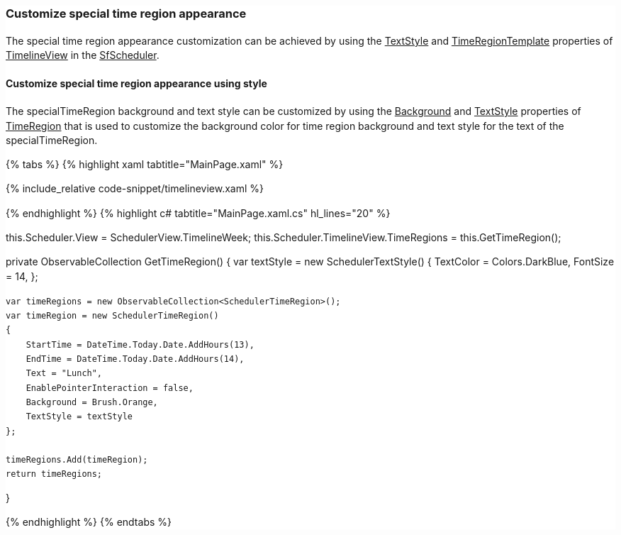 ### Customize special time region appearance

The special time region appearance customization can be achieved by using the [TextStyle](https://help.syncfusion.com/cr/maui/Syncfusion.Maui.Scheduler.SchedulerTimeRegion.html#Syncfusion_Maui_Scheduler_SchedulerTimeRegion_TextStyle) and [TimeRegionTemplate](https://help.syncfusion.com/cr/maui/Syncfusion.Maui.Scheduler.SchedulerTimeSlotView.html#Syncfusion_Maui_Scheduler_SchedulerTimeSlotView_TimeRegionTemplate) properties of [TimelineView](https://help.syncfusion.com/cr/maui/Syncfusion.Maui.Scheduler.SchedulerTimelineView.html) in the [SfScheduler](https://help.syncfusion.com/cr/maui/Syncfusion.Maui.Scheduler.SfScheduler.html).

#### Customize special time region appearance using style

The specialTimeRegion background and text style can be customized by using the [Background](https://help.syncfusion.com/cr/maui/Syncfusion.Maui.Scheduler.SchedulerRegionBase.html#Syncfusion_Maui_Scheduler_SchedulerRegionBase_Background) and [TextStyle](https://help.syncfusion.com/cr/maui/Syncfusion.Maui.Scheduler.SchedulerTimeRegion.html#Syncfusion_Maui_Scheduler_SchedulerTimeRegion_TextStyle) properties of [TimeRegion](https://help.syncfusion.com/cr/maui/Syncfusion.Maui.Scheduler.SchedulerTimeRegion.html) that is used to customize the background color for time region background and text style for the text of the specialTimeRegion.

{% tabs %}
{% highlight xaml tabtitle="MainPage.xaml" %}

{% include_relative code-snippet/timelineview.xaml %}

{% endhighlight %}
{% highlight c# tabtitle="MainPage.xaml.cs" hl_lines="20" %}

this.Scheduler.View = SchedulerView.TimelineWeek;
this.Scheduler.TimelineView.TimeRegions = this.GetTimeRegion();

private ObservableCollection<SchedulerTimeRegion> GetTimeRegion()
{
    var textStyle = new SchedulerTextStyle()
    {
        TextColor = Colors.DarkBlue,
        FontSize = 14,
    };

    var timeRegions = new ObservableCollection<SchedulerTimeRegion>();
    var timeRegion = new SchedulerTimeRegion()
    {
        StartTime = DateTime.Today.Date.AddHours(13),
        EndTime = DateTime.Today.Date.AddHours(14),
        Text = "Lunch",
        EnablePointerInteraction = false,
        Background = Brush.Orange,
        TextStyle = textStyle
    };

    timeRegions.Add(timeRegion);
    return timeRegions;
}

{% endhighlight %}
{% endtabs %}
